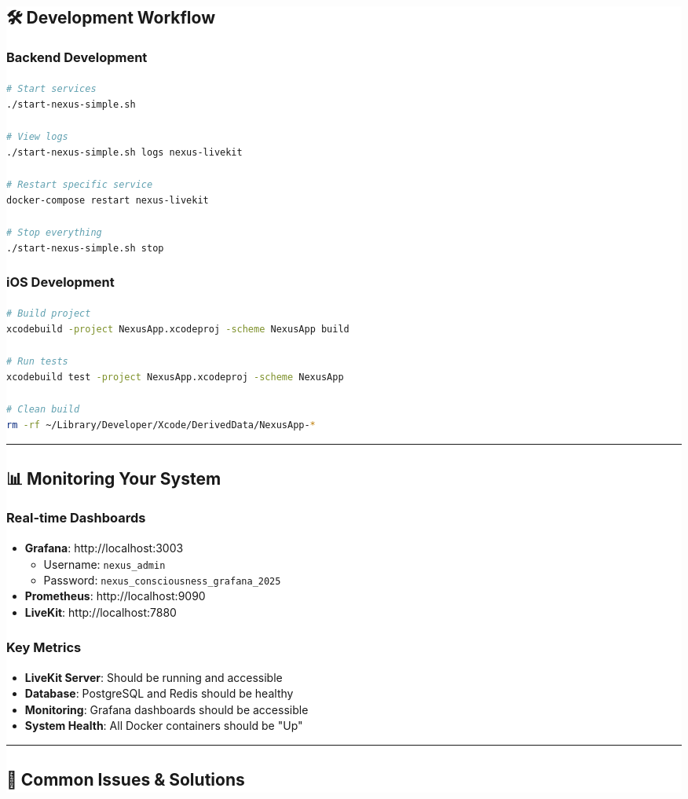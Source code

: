
## 🛠️ Development Workflow

### Backend Development
```bash
# Start services
./start-nexus-simple.sh

# View logs
./start-nexus-simple.sh logs nexus-livekit

# Restart specific service
docker-compose restart nexus-livekit

# Stop everything
./start-nexus-simple.sh stop
```

### iOS Development
```bash
# Build project
xcodebuild -project NexusApp.xcodeproj -scheme NexusApp build

# Run tests
xcodebuild test -project NexusApp.xcodeproj -scheme NexusApp

# Clean build
rm -rf ~/Library/Developer/Xcode/DerivedData/NexusApp-*
```

---

## 📊 Monitoring Your System

### Real-time Dashboards
- **Grafana**: http://localhost:3003
  - Username: `nexus_admin`
  - Password: `nexus_consciousness_grafana_2025`
- **Prometheus**: http://localhost:9090
- **LiveKit**: http://localhost:7880

### Key Metrics
- **LiveKit Server**: Should be running and accessible
- **Database**: PostgreSQL and Redis should be healthy
- **Monitoring**: Grafana dashboards should be accessible
- **System Health**: All Docker containers should be "Up"

---

## 🚨 Common Issues & Solutions
